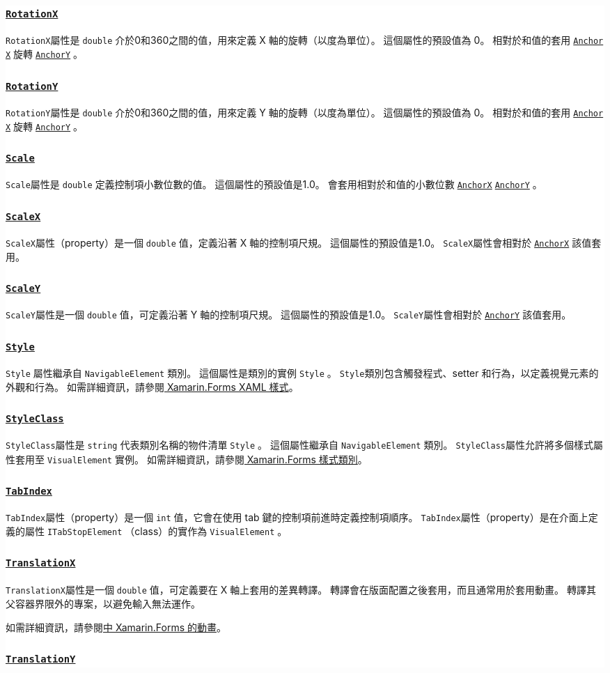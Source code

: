 ### [`RotationX`](xref:Xamarin.Forms.VisualElement.RotationX)

`RotationX`屬性是 `double` 介於0和360之間的值，用來定義 X 軸的旋轉（以度為單位）。 這個屬性的預設值為 0。 相對於和值的套用 [`AnchorX`](#anchorx) 旋轉 [`AnchorY`](#anchory) 。

### [`RotationY`](xref:Xamarin.Forms.VisualElement.RotationY)

`RotationY`屬性是 `double` 介於0和360之間的值，用來定義 Y 軸的旋轉（以度為單位）。 這個屬性的預設值為 0。 相對於和值的套用 [`AnchorX`](#anchorx) 旋轉 [`AnchorY`](#anchory) 。

### [`Scale`](xref:Xamarin.Forms.VisualElement.Scale)

`Scale`屬性是 `double` 定義控制項小數位數的值。 這個屬性的預設值是1.0。 會套用相對於和值的小數位數 [`AnchorX`](#anchorx) [`AnchorY`](#anchory) 。

### [`ScaleX`](xref:Xamarin.Forms.VisualElement.ScaleX)

`ScaleX`屬性（property）是一個 `double` 值，定義沿著 X 軸的控制項尺規。 這個屬性的預設值是1.0。 `ScaleX`屬性會相對於 [`AnchorX`](#anchorx) 該值套用。

### [`ScaleY`](xref:Xamarin.Forms.VisualElement.ScaleY)

`ScaleY`屬性是一個 `double` 值，可定義沿著 Y 軸的控制項尺規。 這個屬性的預設值是1.0。 `ScaleY`屬性會相對於 [`AnchorY`](#anchory) 該值套用。

### [`Style`](xref:Xamarin.Forms.NavigableElement.Style)

`Style` 屬性繼承自 `NavigableElement` 類別。 這個屬性是類別的實例 `Style` 。 `Style`類別包含觸發程式、setter 和行為，以定義視覺元素的外觀和行為。 如需詳細資訊，請參閱[ Xamarin.Forms XAML 樣式](~/xamarin-forms/user-interface/styles/xaml/index.md)。

### [`StyleClass`](xref:Xamarin.Forms.NavigableElement.StyleClass)

`StyleClass`屬性是 `string` 代表類別名稱的物件清單 `Style` 。 這個屬性繼承自 `NavigableElement` 類別。 `StyleClass`屬性允許將多個樣式屬性套用至 `VisualElement` 實例。 如需詳細資訊，請參閱[ Xamarin.Forms 樣式類別](~/xamarin-forms/user-interface/styles/xaml/style-class.md)。

### [`TabIndex`](xref:Xamarin.Forms.VisualElement.TabIndex)

`TabIndex`屬性（property）是一個 `int` 值，它會在使用 tab 鍵的控制項前進時定義控制項順序。 `TabIndex`屬性（property）是在介面上定義的屬性 `ITabStopElement` （class）的實作為 `VisualElement` 。

### [`TranslationX`](xref:Xamarin.Forms.VisualElement.TranslationX)

`TranslationX`屬性是一個 `double` 值，可定義要在 X 軸上套用的差異轉譯。 轉譯會在版面配置之後套用，而且通常用於套用動畫。 轉譯其父容器界限外的專案，以避免輸入無法運作。

如需詳細資訊，請參閱[中 Xamarin.Forms 的動畫](~/xamarin-forms/user-interface/animation/index.md)。

### [`TranslationY`](xref:Xamarin.Forms.VisualElement.TranslationY)
